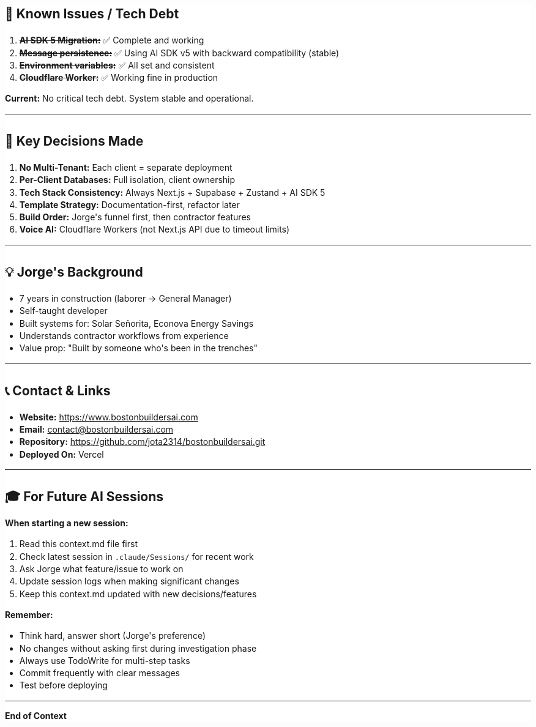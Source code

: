 ## 🚨 Known Issues / Tech Debt

1. ~~**AI SDK 5 Migration:**~~ ✅ Complete and working
2. ~~**Message persistence:**~~ ✅ Using AI SDK v5 with backward compatibility (stable)
3. ~~**Environment variables:**~~ ✅ All set and consistent
4. ~~**Cloudflare Worker:**~~ ✅ Working fine in production

**Current:** No critical tech debt. System stable and operational.

---

## 🔑 Key Decisions Made

1. **No Multi-Tenant:** Each client = separate deployment
2. **Per-Client Databases:** Full isolation, client ownership
3. **Tech Stack Consistency:** Always Next.js + Supabase + Zustand + AI SDK 5
4. **Template Strategy:** Documentation-first, refactor later
5. **Build Order:** Jorge's funnel first, then contractor features
6. **Voice AI:** Cloudflare Workers (not Next.js API due to timeout limits)

---

## 💡 Jorge's Background

- 7 years in construction (laborer → General Manager)
- Self-taught developer
- Built systems for: Solar Señorita, Econova Energy Savings
- Understands contractor workflows from experience
- Value prop: "Built by someone who's been in the trenches"

---

## 📞 Contact & Links

- **Website:** https://www.bostonbuildersai.com
- **Email:** contact@bostonbuildersai.com
- **Repository:** https://github.com/jota2314/bostonbuildersai.git
- **Deployed On:** Vercel

---

## 🎓 For Future AI Sessions

**When starting a new session:**
1. Read this context.md file first
2. Check latest session in `.claude/Sessions/` for recent work
3. Ask Jorge what feature/issue to work on
4. Update session logs when making significant changes
5. Keep this context.md updated with new decisions/features

**Remember:**
- Think hard, answer short (Jorge's preference)
- No changes without asking first during investigation phase
- Always use TodoWrite for multi-step tasks
- Commit frequently with clear messages
- Test before deploying

---

**End of Context**
